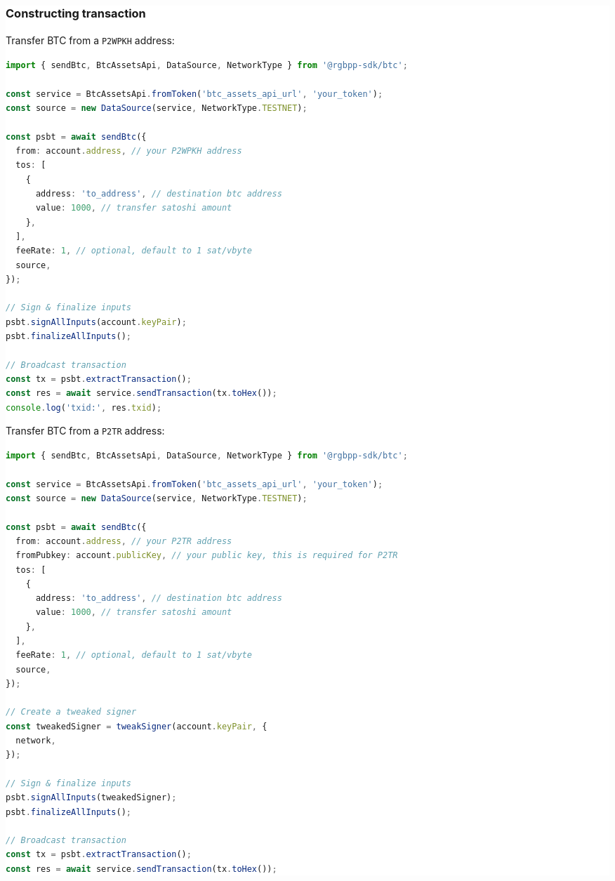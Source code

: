 ### Constructing transaction

Transfer BTC from a `P2WPKH` address:

```typescript
import { sendBtc, BtcAssetsApi, DataSource, NetworkType } from '@rgbpp-sdk/btc';

const service = BtcAssetsApi.fromToken('btc_assets_api_url', 'your_token');
const source = new DataSource(service, NetworkType.TESTNET);

const psbt = await sendBtc({
  from: account.address, // your P2WPKH address
  tos: [
    {
      address: 'to_address', // destination btc address
      value: 1000, // transfer satoshi amount
    },
  ],
  feeRate: 1, // optional, default to 1 sat/vbyte
  source,
});

// Sign & finalize inputs
psbt.signAllInputs(account.keyPair);
psbt.finalizeAllInputs();

// Broadcast transaction
const tx = psbt.extractTransaction();
const res = await service.sendTransaction(tx.toHex());
console.log('txid:', res.txid);
```

Transfer BTC from a `P2TR` address:

```typescript
import { sendBtc, BtcAssetsApi, DataSource, NetworkType } from '@rgbpp-sdk/btc';

const service = BtcAssetsApi.fromToken('btc_assets_api_url', 'your_token');
const source = new DataSource(service, NetworkType.TESTNET);

const psbt = await sendBtc({
  from: account.address, // your P2TR address
  fromPubkey: account.publicKey, // your public key, this is required for P2TR
  tos: [
    {
      address: 'to_address', // destination btc address
      value: 1000, // transfer satoshi amount
    },
  ],
  feeRate: 1, // optional, default to 1 sat/vbyte
  source,
});

// Create a tweaked signer
const tweakedSigner = tweakSigner(account.keyPair, {
  network,
});

// Sign & finalize inputs
psbt.signAllInputs(tweakedSigner);
psbt.finalizeAllInputs();

// Broadcast transaction
const tx = psbt.extractTransaction();
const res = await service.sendTransaction(tx.toHex());
```